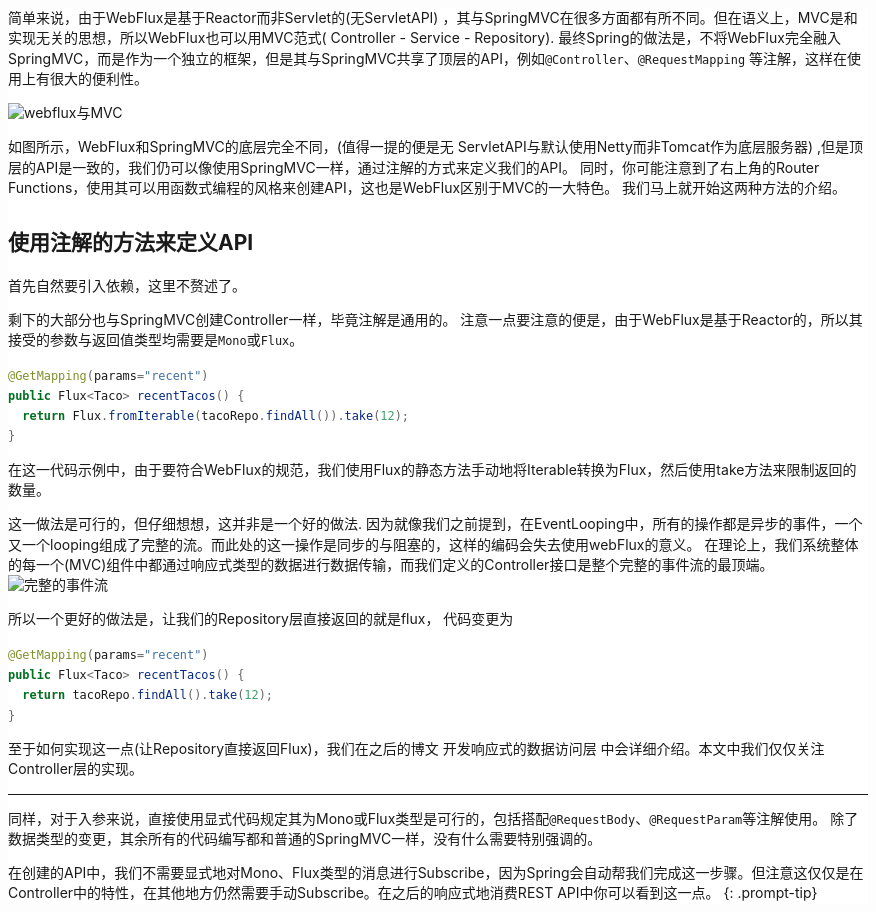 简单来说，由于WebFlux是基于Reactor而非Servlet的(无ServletAPI)
，其与SpringMVC在很多方面都有所不同。但在语义上，MVC是和实现无关的思想，所以WebFlux也可以用MVC范式(
Controller - Service - Repository).
最终Spring的做法是，不将WebFlux完全融入SpringMVC，而是作为一个独立的框架，但是其与SpringMVC共享了顶层的API，例如`@Controller`、`@RequestMapping`
等注解，这样在使用上有很大的便利性。

![webflux与MVC](https://cdn.staticaly.com/gh/TonyMarsh31/image-hosting@master/Blog/读书笔记/Spring实战第六版/webflux与MVC.13cww1b531f4.webp)

如图所示，WebFlux和SpringMVC的底层完全不同，(值得一提的便是无 ServletAPI与默认使用Netty而非Tomcat作为底层服务器)
,但是顶层的API是一致的，我们仍可以像使用SpringMVC一样，通过注解的方式来定义我们的API。
同时，你可能注意到了右上角的Router Functions，使用其可以用函数式编程的风格来创建API，这也是WebFlux区别于MVC的一大特色。
我们马上就开始这两种方法的介绍。

## 使用注解的方法来定义API

首先自然要引入依赖，这里不赘述了。

剩下的大部分也与SpringMVC创建Controller一样，毕竟注解是通用的。
注意一点要注意的便是，由于WebFlux是基于Reactor的，所以其接受的参数与返回值类型均需要是`Mono`或`Flux`。

```java
@GetMapping(params="recent")
public Flux<Taco> recentTacos() {
  return Flux.fromIterable(tacoRepo.findAll()).take(12);
}
```

在这一代码示例中，由于要符合WebFlux的规范，我们使用Flux的静态方法手动地将Iterable转换为Flux，然后使用take方法来限制返回的数量。

这一做法是可行的，但仔细想想，这并非是一个好的做法.
因为就像我们之前提到，在EventLooping中，所有的操作都是异步的事件，一个又一个looping组成了完整的流。而此处的这一操作是同步的与阻塞的，这样的编码会失去使用webFlux的意义。
在理论上，我们系统整体的每一个(MVC)组件中都通过响应式类型的数据进行数据传输，而我们定义的Controller接口是整个完整的事件流的最顶端。
![完整的事件流](https://cdn.staticaly.com/gh/TonyMarsh31/image-hosting@master/Blog/读书笔记/Spring实战第六版/完整的事件流.2hh61r798z40.webp)

所以一个更好的做法是，让我们的Repository层直接返回的就是flux，
代码变更为

```java
@GetMapping(params="recent")
public Flux<Taco> recentTacos() {
  return tacoRepo.findAll().take(12);
}
```

至于如何实现这一点(让Repository直接返回Flux)，我们在之后的博文 开发响应式的数据访问层 中会详细介绍。本文中我们仅仅关注Controller层的实现。

---
同样，对于入参来说，直接使用显式代码规定其为Mono或Flux类型是可行的，包括搭配`@RequestBody`、`@RequestParam`等注解使用。
除了数据类型的变更，其余所有的代码编写都和普通的SpringMVC一样，没有什么需要特别强调的。

>
在创建的API中，我们不需要显式地对Mono、Flux类型的消息进行Subscribe，因为Spring会自动帮我们完成这一步骤。但注意这仅仅是在Controller中的特性，在其他地方仍然需要手动Subscribe。在之后的响应式地消费REST
API中你可以看到这一点。
{: .prompt-tip}
